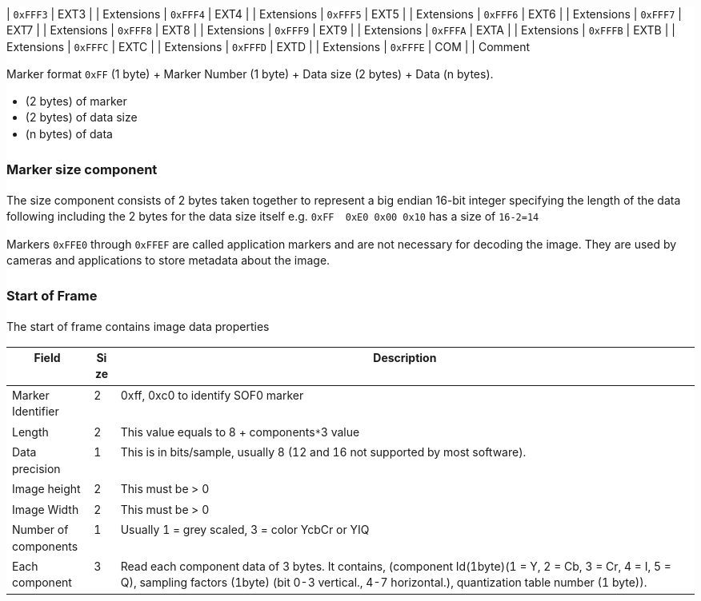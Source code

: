 | `0xFFF3` | EXT3 |         | Extensions
| `0xFFF4` | EXT4 |         | Extensions
| `0xFFF5` | EXT5 |         | Extensions
| `0xFFF6` | EXT6 |         | Extensions
| `0xFFF7` | EXT7 |         | Extensions
| `0xFFF8` | EXT8 |         | Extensions
| `0xFFF9` | EXT9 |         | Extensions
| `0xFFFA` | EXTA |         | Extensions
| `0xFFFB` | EXTB |         | Extensions
| `0xFFFC` | EXTC |         | Extensions
| `0xFFFD` | EXTD |         | Extensions
| `0xFFFE` | COM  |         | Comment


Marker format `0xFF` (1 byte) + Marker Number (1 byte) + Data size (2 bytes) + Data (n bytes).
* (2 bytes) of marker
* (2 bytes) of data size
* (n bytes) of data

### Marker size component
The size component consists of 2 bytes taken together to represent a big endian 16-bit integer 
specifying the length of the data following including the 2 bytes for the data size itself e.g. `0xFF 
0xE0 0x00 0x10` has a size of `16-2=14`

Markers `0xFFE0` through `0xFFEF` are called application markers and are not necessary for decoding 
the image. They are used by cameras and applications to store metadata about the image.

### Start of Frame
The start of frame contains image data properties

| Field               | Size | Description 
| ------------------- | ---- | -------------------------
| Marker Identifier   | 2    | 0xff, 0xc0 to identify SOF0 marker
| Length              | 2    | This value equals to 8 + components`*`3 value
| Data precision      | 1    | This is in bits/sample, usually 8 (12 and 16 not supported by most software).
| Image height        | 2    | This must be > 0
| Image Width         | 2    | This must be > 0
| Number of components | 1   | Usually 1 = grey scaled, 3 = color YcbCr or YIQ
| Each component      | 3    | Read each component data of 3 bytes. It contains, (component Id(1byte)(1 = Y, 2 = Cb, 3 = Cr, 4 = I, 5 = Q), sampling factors (1byte) (bit 0-3 vertical., 4-7 horizontal.), quantization table number (1 byte)).
